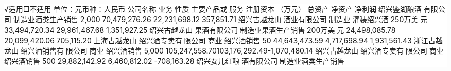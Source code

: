 √适用□不适用
单位：元币种：人民币
公司名称
业务
性质
主要产品或
服务
注册资本
（万元）
总资产
净资产
净利润
绍兴鉴湖酿酒
有限公司
制造业酒类生产销售
2,000
70,479,276.26
22,231,698.12
357,851.71
绍兴古越龙山
酒业有限公司
制造业
灌装绍兴酒
250万美
元
33,494,720.34
29,961,467.68
1,351,927.25
绍兴古越龙山
果酒有限公司
制造业果酒生产销售
200万美
元
24,498,085.78
20,099,420.06
705,115.20
上海古越龙山
绍兴酒专卖有
限公司
商业
绍兴酒销售
50
44,643,473.59
4,717,698.94
1,931,561.43
浙江古越龙山
绍兴酒销售有
限公司
商业
绍兴酒销售
5,000
105,247,558.70103,176,292.49-1,070,480.14
绍兴古越龙山
绍兴酒专卖有
限公司
商业
绍兴酒销售
500
29,882,142.92
6,460,812.02
-708,163.28
绍兴女儿红酿
酒有限公司
制造业酒类生产销售